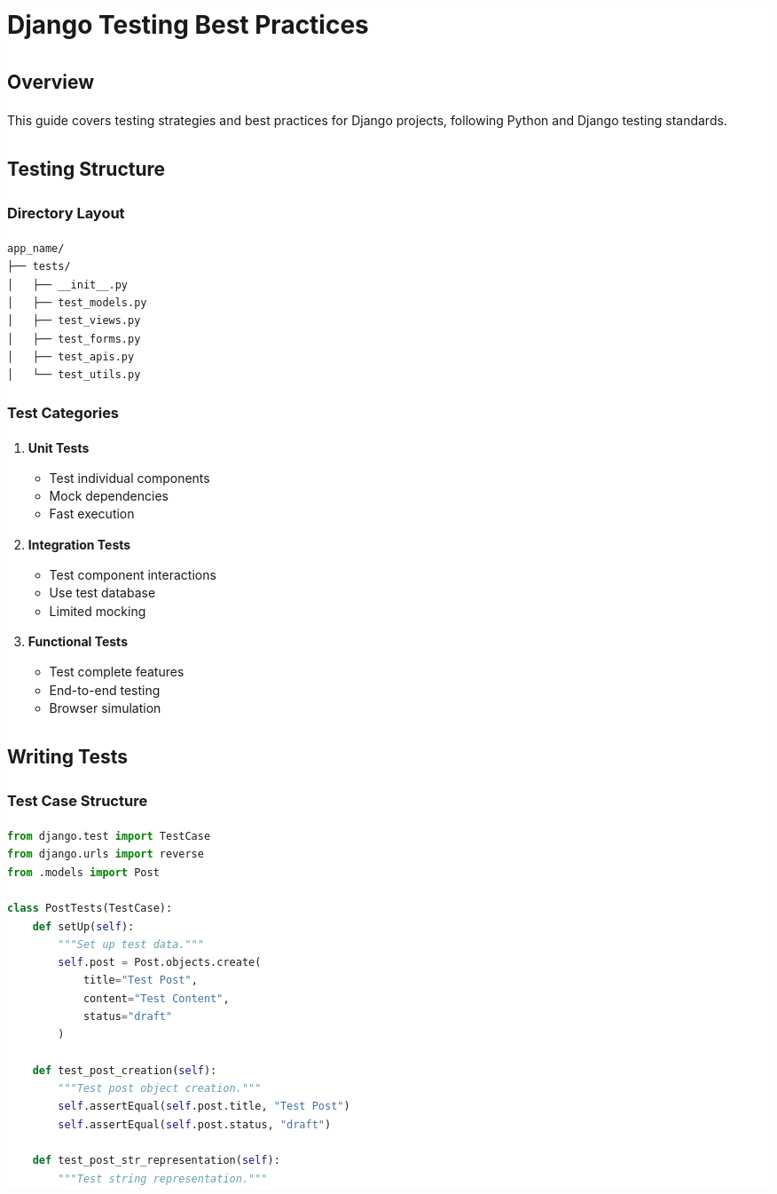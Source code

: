 # Django Testing Best Practices

## Overview
This guide covers testing strategies and best practices for Django projects, following Python and Django testing standards.

## Testing Structure

### Directory Layout
```
app_name/
├── tests/
│   ├── __init__.py
│   ├── test_models.py
│   ├── test_views.py
│   ├── test_forms.py
│   ├── test_apis.py
│   └── test_utils.py
```

### Test Categories

1. **Unit Tests**
   - Test individual components
   - Mock dependencies
   - Fast execution

2. **Integration Tests**
   - Test component interactions
   - Use test database
   - Limited mocking

3. **Functional Tests**
   - Test complete features
   - End-to-end testing
   - Browser simulation

## Writing Tests

### Test Case Structure
```python
from django.test import TestCase
from django.urls import reverse
from .models import Post

class PostTests(TestCase):
    def setUp(self):
        """Set up test data."""
        self.post = Post.objects.create(
            title="Test Post",
            content="Test Content",
            status="draft"
        )

    def test_post_creation(self):
        """Test post object creation."""
        self.assertEqual(self.post.title, "Test Post")
        self.assertEqual(self.post.status, "draft")

    def test_post_str_representation(self):
        """Test string representation."""
```